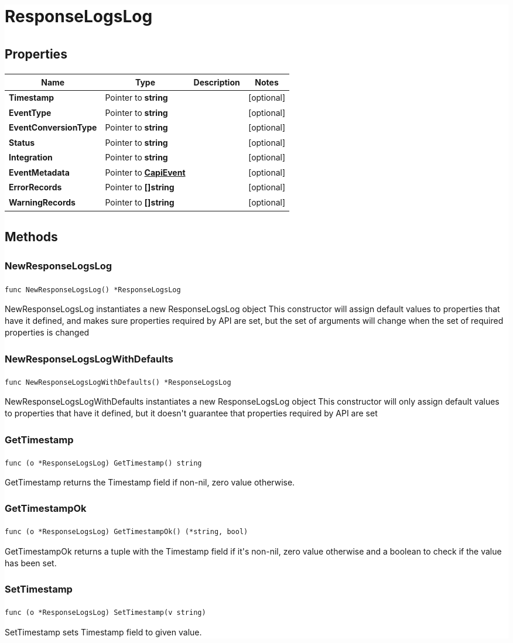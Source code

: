 # ResponseLogsLog

## Properties

Name | Type | Description | Notes
------------ | ------------- | ------------- | -------------
**Timestamp** | Pointer to **string** |  | [optional] 
**EventType** | Pointer to **string** |  | [optional] 
**EventConversionType** | Pointer to **string** |  | [optional] 
**Status** | Pointer to **string** |  | [optional] 
**Integration** | Pointer to **string** |  | [optional] 
**EventMetadata** | Pointer to [**CapiEvent**](CapiEvent.md) |  | [optional] 
**ErrorRecords** | Pointer to **[]string** |  | [optional] 
**WarningRecords** | Pointer to **[]string** |  | [optional] 

## Methods

### NewResponseLogsLog

`func NewResponseLogsLog() *ResponseLogsLog`

NewResponseLogsLog instantiates a new ResponseLogsLog object
This constructor will assign default values to properties that have it defined,
and makes sure properties required by API are set, but the set of arguments
will change when the set of required properties is changed

### NewResponseLogsLogWithDefaults

`func NewResponseLogsLogWithDefaults() *ResponseLogsLog`

NewResponseLogsLogWithDefaults instantiates a new ResponseLogsLog object
This constructor will only assign default values to properties that have it defined,
but it doesn't guarantee that properties required by API are set

### GetTimestamp

`func (o *ResponseLogsLog) GetTimestamp() string`

GetTimestamp returns the Timestamp field if non-nil, zero value otherwise.

### GetTimestampOk

`func (o *ResponseLogsLog) GetTimestampOk() (*string, bool)`

GetTimestampOk returns a tuple with the Timestamp field if it's non-nil, zero value otherwise
and a boolean to check if the value has been set.

### SetTimestamp

`func (o *ResponseLogsLog) SetTimestamp(v string)`

SetTimestamp sets Timestamp field to given value.
